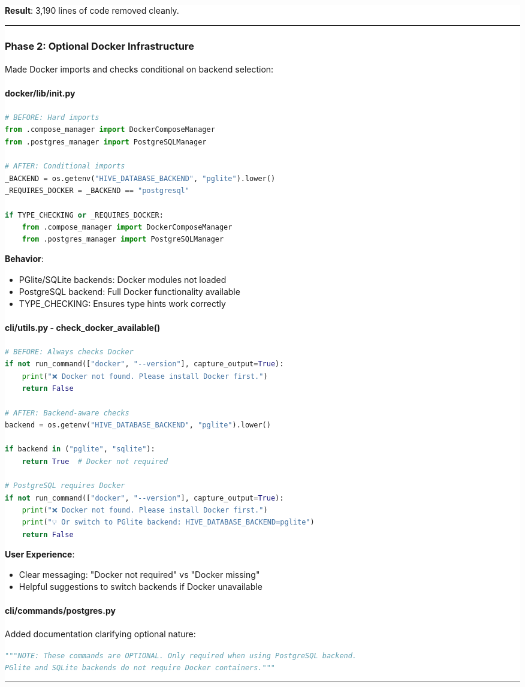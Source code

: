 **Result**: 3,190 lines of code removed cleanly.

---

### Phase 2: Optional Docker Infrastructure

Made Docker imports and checks conditional on backend selection:

#### docker/lib/__init__.py
```python
# BEFORE: Hard imports
from .compose_manager import DockerComposeManager
from .postgres_manager import PostgreSQLManager

# AFTER: Conditional imports
_BACKEND = os.getenv("HIVE_DATABASE_BACKEND", "pglite").lower()
_REQUIRES_DOCKER = _BACKEND == "postgresql"

if TYPE_CHECKING or _REQUIRES_DOCKER:
    from .compose_manager import DockerComposeManager
    from .postgres_manager import PostgreSQLManager
```

**Behavior**:
- PGlite/SQLite backends: Docker modules not loaded
- PostgreSQL backend: Full Docker functionality available
- TYPE_CHECKING: Ensures type hints work correctly

#### cli/utils.py - check_docker_available()
```python
# BEFORE: Always checks Docker
if not run_command(["docker", "--version"], capture_output=True):
    print("❌ Docker not found. Please install Docker first.")
    return False

# AFTER: Backend-aware checks
backend = os.getenv("HIVE_DATABASE_BACKEND", "pglite").lower()

if backend in ("pglite", "sqlite"):
    return True  # Docker not required

# PostgreSQL requires Docker
if not run_command(["docker", "--version"], capture_output=True):
    print("❌ Docker not found. Please install Docker first.")
    print("💡 Or switch to PGlite backend: HIVE_DATABASE_BACKEND=pglite")
    return False
```

**User Experience**:
- Clear messaging: "Docker not required" vs "Docker missing"
- Helpful suggestions to switch backends if Docker unavailable

#### cli/commands/postgres.py
Added documentation clarifying optional nature:
```python
"""NOTE: These commands are OPTIONAL. Only required when using PostgreSQL backend.
PGlite and SQLite backends do not require Docker containers."""
```

---